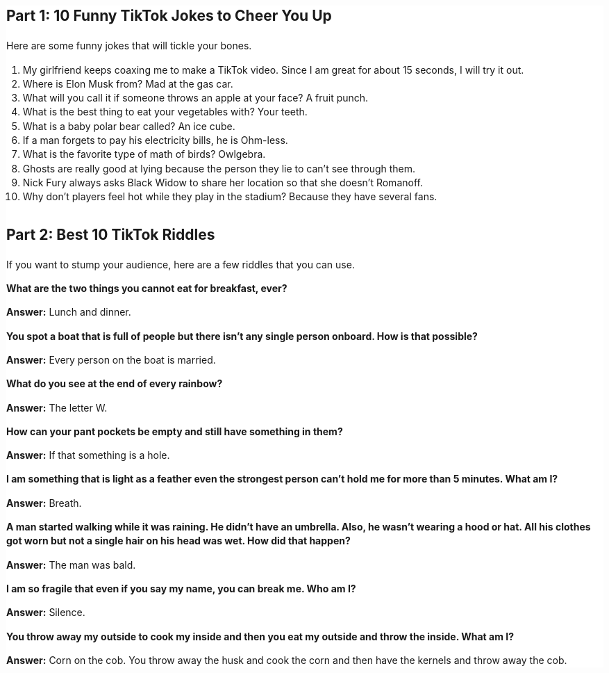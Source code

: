 ## Part 1: 10 Funny TikTok Jokes to Cheer You Up

Here are some funny jokes that will tickle your bones.

1. My girlfriend keeps coaxing me to make a TikTok video. Since I am great for about 15 seconds, I will try it out.
2. Where is Elon Musk from? Mad at the gas car.
3. What will you call it if someone throws an apple at your face? A fruit punch.
4. What is the best thing to eat your vegetables with? Your teeth.
5. What is a baby polar bear called? An ice cube.
6. If a man forgets to pay his electricity bills, he is Ohm-less.
7. What is the favorite type of math of birds? Owlgebra.
8. Ghosts are really good at lying because the person they lie to can’t see through them.
9. Nick Fury always asks Black Widow to share her location so that she doesn’t Romanoff.
10. Why don’t players feel hot while they play in the stadium? Because they have several fans.

## Part 2: Best 10 TikTok Riddles

If you want to stump your audience, here are a few riddles that you can use.

**What are the two things you cannot eat for breakfast, ever?**

**Answer:** Lunch and dinner.

**You spot a boat that is full of people but there isn’t any single person onboard. How is that possible?**

**Answer:** Every person on the boat is married.

**What do you see at the end of every rainbow?**

**Answer:** The letter W.

**How can your pant pockets be empty and still have something in them?**

**Answer:** If that something is a hole.

**I am something that is light as a feather even the strongest person can’t hold me for more than 5 minutes. What am I?**

**Answer:** Breath.

**A man started walking while it was raining. He didn’t have an umbrella. Also, he wasn’t wearing a hood or hat. All his clothes got worn but not a single hair on his head was wet. How did that happen?**

**Answer:** The man was bald.

**I am so fragile that even if you say my name, you can break me. Who am I?**

**Answer:** Silence.

**You throw away my outside to cook my inside and then you eat my outside and throw the inside. What am I?**

**Answer:** Corn on the cob. You throw away the husk and cook the corn and then have the kernels and throw away the cob.
